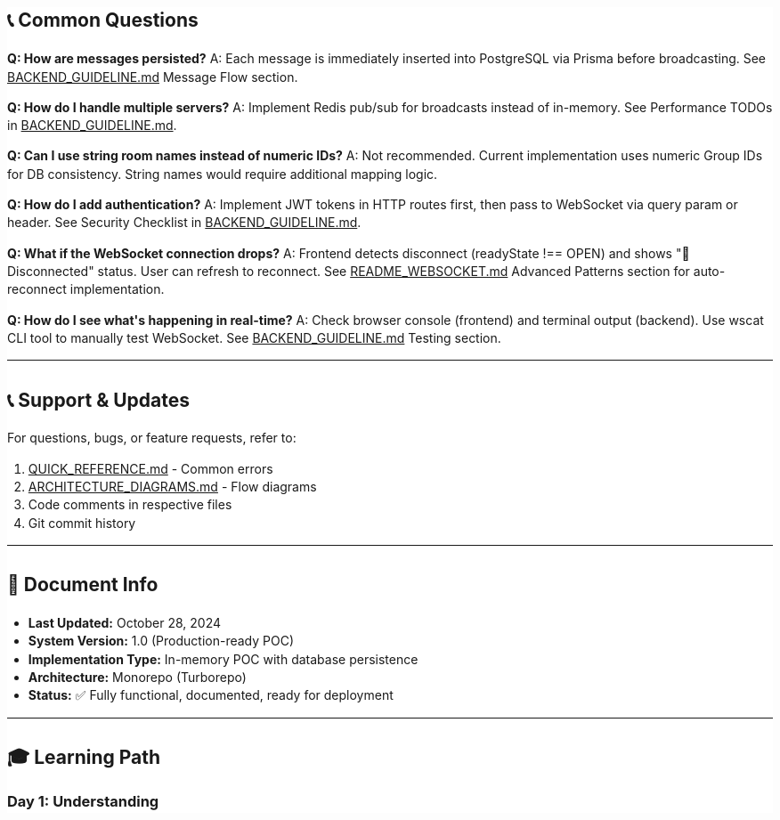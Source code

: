 
## 📞 Common Questions

**Q: How are messages persisted?**
A: Each message is immediately inserted into PostgreSQL via Prisma before broadcasting. See [BACKEND_GUIDELINE.md](./BACKEND_GUIDELINE.md) Message Flow section.

**Q: How do I handle multiple servers?**
A: Implement Redis pub/sub for broadcasts instead of in-memory. See Performance TODOs in [BACKEND_GUIDELINE.md](./BACKEND_GUIDELINE.md).

**Q: Can I use string room names instead of numeric IDs?**
A: Not recommended. Current implementation uses numeric Group IDs for DB consistency. String names would require additional mapping logic.

**Q: How do I add authentication?**
A: Implement JWT tokens in HTTP routes first, then pass to WebSocket via query param or header. See Security Checklist in [BACKEND_GUIDELINE.md](./BACKEND_GUIDELINE.md).

**Q: What if the WebSocket connection drops?**
A: Frontend detects disconnect (readyState !== OPEN) and shows "🔴 Disconnected" status. User can refresh to reconnect. See [README_WEBSOCKET.md](./README_WEBSOCKET.md) Advanced Patterns section for auto-reconnect implementation.

**Q: How do I see what's happening in real-time?**
A: Check browser console (frontend) and terminal output (backend). Use wscat CLI tool to manually test WebSocket. See [BACKEND_GUIDELINE.md](./BACKEND_GUIDELINE.md) Testing section.

---

## 📞 Support & Updates

For questions, bugs, or feature requests, refer to:

1. [QUICK_REFERENCE.md](./QUICK_REFERENCE.md) - Common errors
2. [ARCHITECTURE_DIAGRAMS.md](./ARCHITECTURE_DIAGRAMS.md) - Flow diagrams
3. Code comments in respective files
4. Git commit history

---

## 📝 Document Info

- **Last Updated:** October 28, 2024
- **System Version:** 1.0 (Production-ready POC)
- **Implementation Type:** In-memory POC with database persistence
- **Architecture:** Monorepo (Turborepo)
- **Status:** ✅ Fully functional, documented, ready for deployment

---

## 🎓 Learning Path

### Day 1: Understanding
